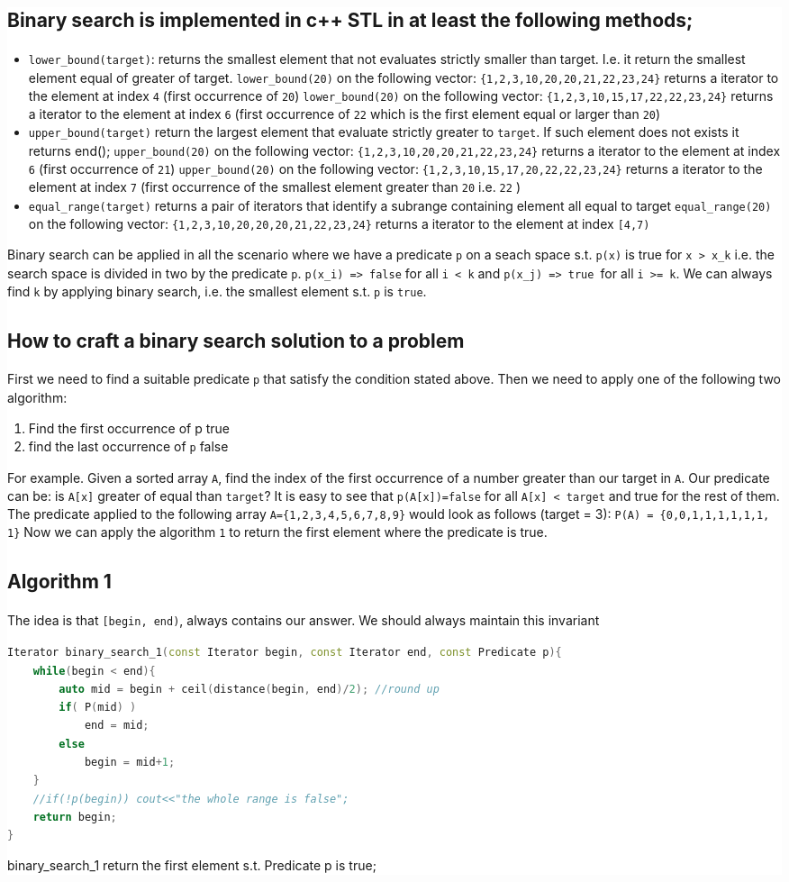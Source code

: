 ## Binary search is implemented in c++ STL in at least the following methods;
- `lower_bound(target)`: returns the smallest element that not evaluates strictly smaller than target. I.e. it return the smallest element equal of greater of target.
`lower_bound(20)` on the following vector: `{1,2,3,10,20,20,21,22,23,24}` returns a iterator to the element at index `4` (first occurrence of `20`)
`lower_bound(20)` on the following vector: `{1,2,3,10,15,17,22,22,23,24}` returns a iterator to the element at index `6` (first occurrence of `22` which is the first element equal or larger than `20`)
- `upper_bound(target)` return the largest element that evaluate strictly greater to `target`. If such element does not exists it returns end();
`upper_bound(20)` on the following vector: `{1,2,3,10,20,20,21,22,23,24}` returns a iterator to the element at index `6` (first occurrence of `21`)
`upper_bound(20)` on the following vector: `{1,2,3,10,15,17,20,22,22,23,24}` returns a iterator to the element at index `7` (first occurrence of the smallest element  greater than `20` i.e. `22` )
- `equal_range(target)` returns a pair of iterators that identify a subrange containing element all equal to target
`equal_range(20)` on the following vector: `{1,2,3,10,20,20,20,21,22,23,24}` returns a iterator to the element at index `[4,7)`


Binary search can be applied in all the scenario where we have a predicate `p` on a seach space s.t. `p(x)` is true for `x > x_k` i.e. the search space is divided in two by the predicate `p`. 
`p(x_i) => false`  for all `i < k` and `p(x_j) => true `for all `i >= k`.
We can always find `k` by applying binary search, i.e. the smallest element s.t. `p` is `true`.

## How to craft a binary search solution to a problem
First we need to find a suitable predicate `p` that satisfy the condition stated above. Then we need to apply one of the following two algorithm:
1. Find the first occurrence of p true
2. find the last occurrence of `p` false

For example. Given a sorted array `A`, find the index of the first occurrence of a number greater than our target in `A`. Our predicate can be: is `A[x]` greater of equal than `target`?
It is easy to see that `p(A[x])=false` for all `A[x] < target` and true for the rest of them.
The predicate applied to the following array `A={1,2,3,4,5,6,7,8,9}` would look as follows (target = 3): `P(A) = {0,0,1,1,1,1,1,1,1}`
Now we can apply the algorithm `1` to return the first element where the predicate is true.

## Algorithm 1
The idea is that `[begin, end)`, always contains our answer.  We should always maintain this invariant
```c++
Iterator binary_search_1(const Iterator begin, const Iterator end, const Predicate p){
	while(begin < end){
		auto mid = begin + ceil(distance(begin, end)/2); //round up
		if( P(mid) )
			end = mid;
		else 
			begin = mid+1;
	}
	//if(!p(begin)) cout<<"the whole range is false";
	return begin;
}
```
binary_search_1 return the first element s.t. Predicate p is true;

